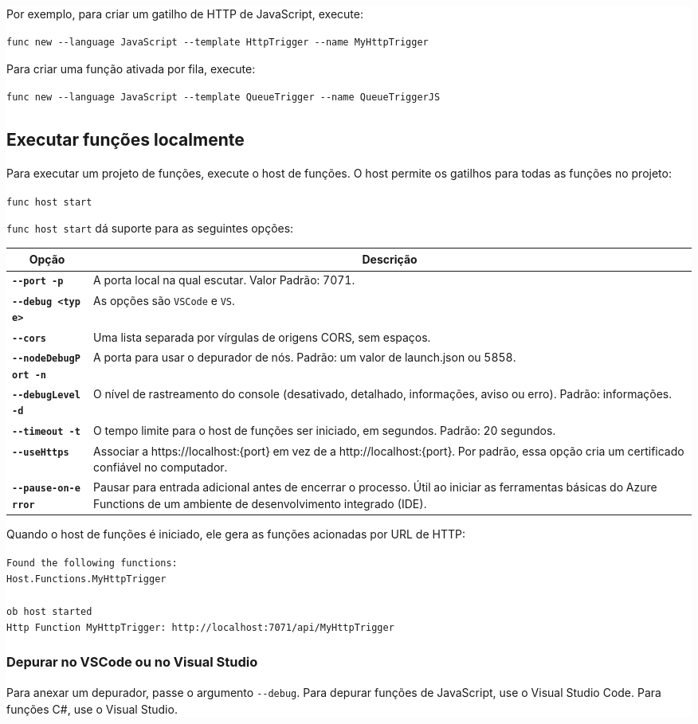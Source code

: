 Por exemplo, para criar um gatilho de HTTP de JavaScript, execute:

```
func new --language JavaScript --template HttpTrigger --name MyHttpTrigger
```

Para criar uma função ativada por fila, execute:

```
func new --language JavaScript --template QueueTrigger --name QueueTriggerJS
```
<a name="start"></a>
## <a name="run-functions-locally"></a>Executar funções localmente

Para executar um projeto de funções, execute o host de funções. O host permite os gatilhos para todas as funções no projeto:

```
func host start
```

`func host start` dá suporte para as seguintes opções:

| Opção     | Descrição                            |
| ------------ | -------------------------------------- |
|**`--port -p`** | A porta local na qual escutar. Valor Padrão: 7071. |
| **`--debug <type>`** | As opções são `VSCode` e `VS`. |
| **`--cors`** | Uma lista separada por vírgulas de origens CORS, sem espaços. |
| **`--nodeDebugPort -n`** | A porta para usar o depurador de nós. Padrão: um valor de launch.json ou 5858. |
| **`--debugLevel -d`** | O nível de rastreamento do console (desativado, detalhado, informações, aviso ou erro). Padrão: informações.|
| **`--timeout -t`** | O tempo limite para o host de funções ser iniciado, em segundos. Padrão: 20 segundos.|
| **`--useHttps`** | Associar a https://localhost:{port} em vez de a http://localhost:{port}. Por padrão, essa opção cria um certificado confiável no computador.|
| **`--pause-on-error`** | Pausar para entrada adicional antes de encerrar o processo. Útil ao iniciar as ferramentas básicas do Azure Functions de um ambiente de desenvolvimento integrado (IDE).|

Quando o host de funções é iniciado, ele gera as funções acionadas por URL de HTTP:

```
Found the following functions:
Host.Functions.MyHttpTrigger

ob host started
Http Function MyHttpTrigger: http://localhost:7071/api/MyHttpTrigger
```

### <a name="debug-in-vs-code-or-visual-studio"></a>Depurar no VSCode ou no Visual Studio

Para anexar um depurador, passe o argumento `--debug`. Para depurar funções de JavaScript, use o Visual Studio Code. Para funções C#, use o Visual Studio.
